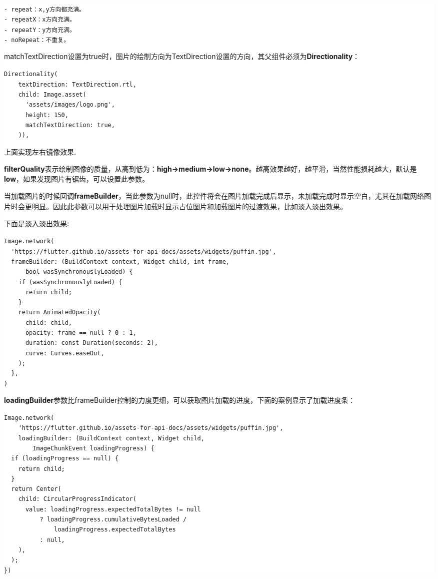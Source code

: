     - repeat：x,y方向都充满。
    - repeatX：x方向充满。
    - repeatY：y方向充满。
    - noRepeat：不重复。

matchTextDirection设置为true时，图片的绘制方向为TextDirection设置的方向，其父组件必须为**Directionality**：
``` 
Directionality(
    textDirection: TextDirection.rtl,
    child: Image.asset(
      'assets/images/logo.png',
      height: 150,
      matchTextDirection: true,
    )),
```
 上面实现左右镜像效果.
 
 **filterQuality**表示绘制图像的质量，从高到低为：**high->medium->low->none**。越高效果越好，越平滑，当然性能损耗越大，默认是**low**，如果发现图片有锯齿，可以设置此参数。
 
 当加载图片的时候回调**frameBuilder**，当此参数为null时，此控件将会在图片加载完成后显示，未加载完成时显示空白，尤其在加载网络图片时会更明显。因此此参数可以用于处理图片加载时显示占位图片和加载图片的过渡效果，比如淡入淡出效果。
 
 下面是淡入淡出效果:
 ```
 Image.network(
   'https://flutter.github.io/assets-for-api-docs/assets/widgets/puffin.jpg',
   frameBuilder: (BuildContext context, Widget child, int frame,
       bool wasSynchronouslyLoaded) {
     if (wasSynchronouslyLoaded) {
       return child;
     }
     return AnimatedOpacity(
       child: child,
       opacity: frame == null ? 0 : 1,
       duration: const Duration(seconds: 2),
       curve: Curves.easeOut,
     );
   },
 )
 ```

**loadingBuilder**参数比frameBuilder控制的力度更细，可以获取图片加载的进度，下面的案例显示了加载进度条：
``` 
Image.network(
    'https://flutter.github.io/assets-for-api-docs/assets/widgets/puffin.jpg',
    loadingBuilder: (BuildContext context, Widget child,
        ImageChunkEvent loadingProgress) {
  if (loadingProgress == null) {
    return child;
  }
  return Center(
    child: CircularProgressIndicator(
      value: loadingProgress.expectedTotalBytes != null
          ? loadingProgress.cumulativeBytesLoaded /
              loadingProgress.expectedTotalBytes
          : null,
    ),
  );
})

```
